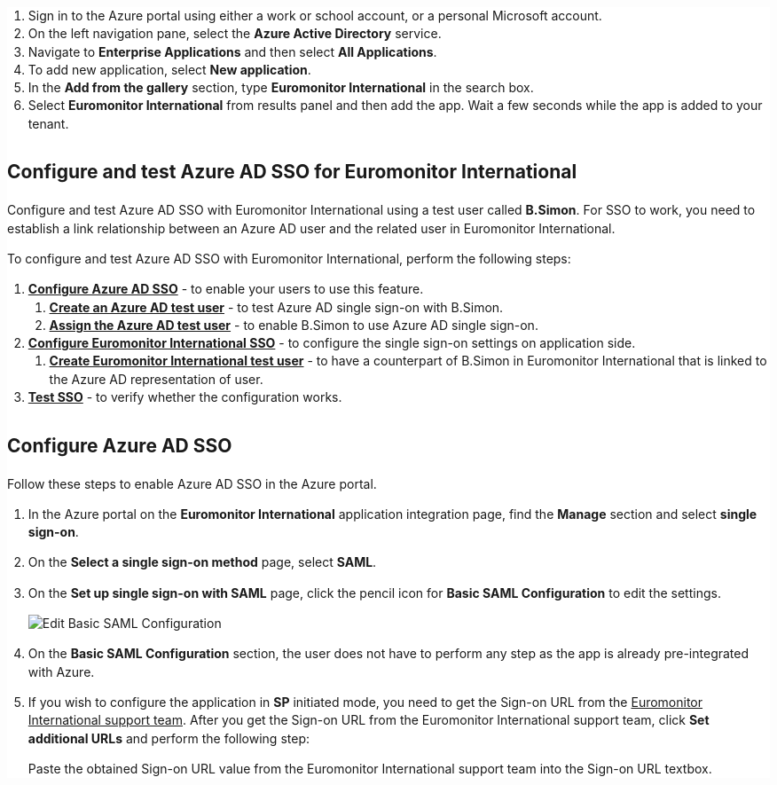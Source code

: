 1. Sign in to the Azure portal using either a work or school account, or a personal Microsoft account.
1. On the left navigation pane, select the **Azure Active Directory** service.
1. Navigate to **Enterprise Applications** and then select **All Applications**.
1. To add new application, select **New application**.
1. In the **Add from the gallery** section, type **Euromonitor International** in the search box.
1. Select **Euromonitor International** from results panel and then add the app. Wait a few seconds while the app is added to your tenant.

## Configure and test Azure AD SSO for Euromonitor International

Configure and test Azure AD SSO with Euromonitor International using a test user called **B.Simon**. For SSO to work, you need to establish a link relationship between an Azure AD user and the related user in Euromonitor International.

To configure and test Azure AD SSO with Euromonitor International, perform the following steps:

1. **[Configure Azure AD SSO](#configure-azure-ad-sso)** - to enable your users to use this feature.
    1. **[Create an Azure AD test user](#create-an-azure-ad-test-user)** - to test Azure AD single sign-on with B.Simon.
    1. **[Assign the Azure AD test user](#assign-the-azure-ad-test-user)** - to enable B.Simon to use Azure AD single sign-on.
1. **[Configure Euromonitor International SSO](#configure-euromonitor-international-sso)** - to configure the single sign-on settings on application side.
    1. **[Create Euromonitor International test user](#create-euromonitor-international-test-user)** - to have a counterpart of B.Simon in Euromonitor International that is linked to the Azure AD representation of user.
1. **[Test SSO](#test-sso)** - to verify whether the configuration works.

## Configure Azure AD SSO

Follow these steps to enable Azure AD SSO in the Azure portal.

1. In the Azure portal on the **Euromonitor International** application integration page, find the **Manage** section and select **single sign-on**.
1. On the **Select a single sign-on method** page, select **SAML**.
1. On the **Set up single sign-on with SAML** page, click the pencil icon for **Basic SAML Configuration** to edit the settings.

   ![Edit Basic SAML Configuration](common/edit-urls.png)

1. On the **Basic SAML Configuration** section, the user does not have to perform any step as the app is already pre-integrated with Azure.

1. If you wish to configure the application in **SP** initiated mode, you need to get the Sign-on URL from the [Euromonitor International support team](mailto:passport.support@euromonitor.com). After you get the Sign-on URL from the Euromonitor International support team, click **Set additional URLs** and perform the following step:

    Paste the obtained Sign-on URL value from the Euromonitor International support team into the Sign-on URL textbox.
